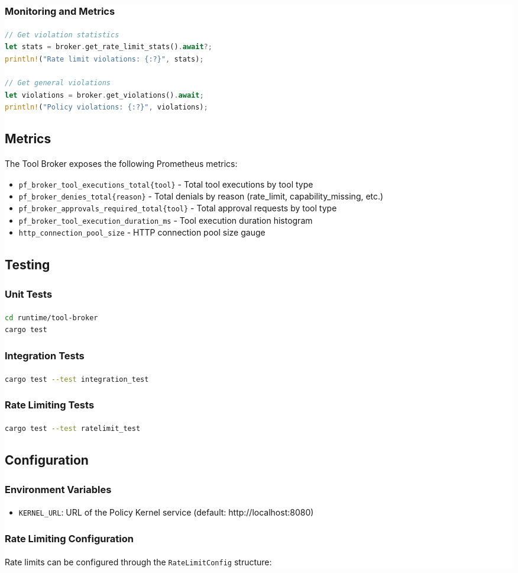 ### Monitoring and Metrics

```rust
// Get violation statistics
let stats = broker.get_rate_limit_stats().await?;
println!("Rate limit violations: {:?}", stats);

// Get general violations
let violations = broker.get_violations().await;
println!("Policy violations: {:?}", violations);
```

## Metrics

The Tool Broker exposes the following Prometheus metrics:

- `pf_broker_tool_executions_total{tool}` - Total tool executions by tool type
- `pf_broker_denies_total{reason}` - Total denials by reason (rate_limit, capability_missing, etc.)
- `pf_broker_approvals_required_total{tool}` - Total approval requests by tool type
- `pf_broker_tool_execution_duration_ms` - Tool execution duration histogram
- `http_connection_pool_size` - HTTP connection pool size gauge

## Testing

### Unit Tests

```bash
cd runtime/tool-broker
cargo test
```

### Integration Tests

```bash
cargo test --test integration_test
```

### Rate Limiting Tests

```bash
cargo test --test ratelimit_test
```

## Configuration

### Environment Variables

- `KERNEL_URL`: URL of the Policy Kernel service (default: http://localhost:8080)

### Rate Limiting Configuration

Rate limits can be configured through the `RateLimitConfig` structure:

